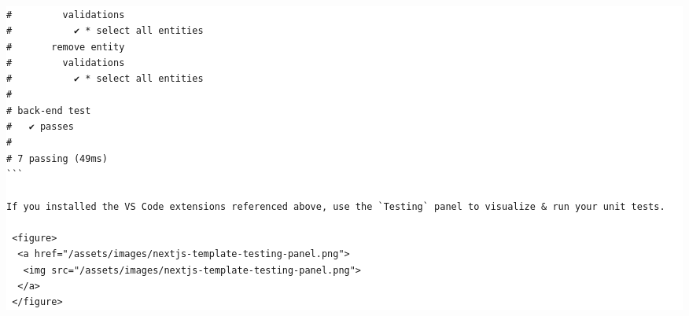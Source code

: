     #         validations
    #           ✔ * select all entities
    #       remove entity
    #         validations
    #           ✔ * select all entities
    #
    # back-end test
    #   ✔ passes
    #
    # 7 passing (49ms)
    ```

    If you installed the VS Code extensions referenced above, use the `Testing` panel to visualize & run your unit tests.

     <figure>
      <a href="/assets/images/nextjs-template-testing-panel.png">
       <img src="/assets/images/nextjs-template-testing-panel.png">
      </a>
     </figure>
